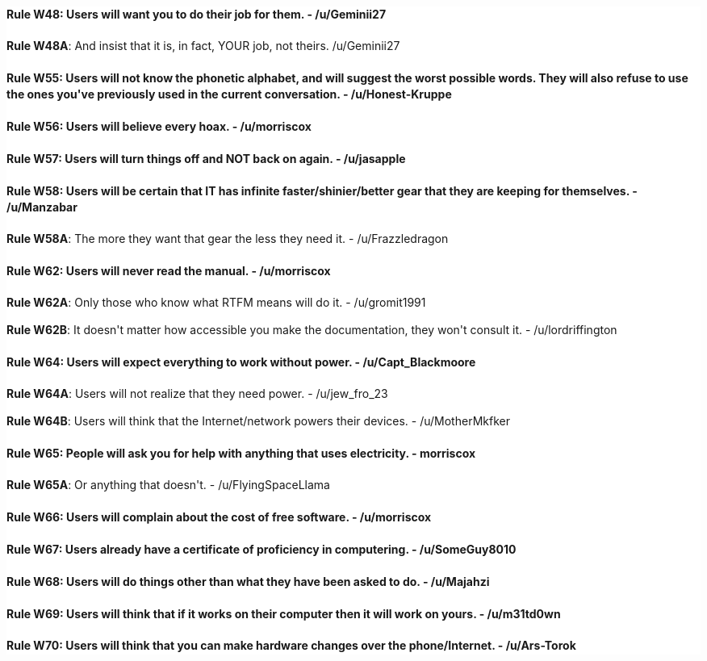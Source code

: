 #### Rule W48: Users will want you to do their job for them. - /u/Geminii27

**Rule W48A**: And insist that it is, in fact, YOUR job, not theirs. /u/Geminii27

#### Rule W55: Users will not know the phonetic alphabet, and will suggest the worst possible words. They will also refuse to use the ones you've previously used in the current conversation. - /u/Honest-Kruppe

#### Rule W56: Users will believe every hoax. - /u/morriscox

#### Rule W57: Users will turn things off and NOT back on again. - /u/jasapple

#### Rule W58: Users will be certain that IT has infinite faster/shinier/better gear that they are keeping for themselves. - /u/Manzabar

**Rule W58A**: The more they want that gear the less they need it. - /u/Frazzledragon

#### Rule W62: Users will never read the manual. - /u/morriscox

**Rule W62A**: Only those who know what RTFM means will do it. - /u/gromit1991

**Rule W62B**: It doesn't matter how accessible you make the documentation, they won't consult it. - /u/lordriffington

#### Rule W64: Users will expect everything to work without power. - /u/Capt_Blackmoore

**Rule W64A**: Users will not realize that they need power. - /u/jew_fro_23

**Rule W64B**: Users will think that the Internet/network powers their devices. - /u/MotherMkfker

#### Rule W65: People will ask you for help with anything that uses electricity. - morriscox

**Rule W65A**: Or anything that doesn't. - /u/FlyingSpaceLlama

#### Rule W66: Users will complain about the cost of free software. - /u/morriscox

#### Rule W67: Users already have a certificate of proficiency in computering. - /u/SomeGuy8010

#### Rule W68: Users will do things other than what they have been asked to do. - /u/Majahzi

#### Rule W69: Users will think that if it works on their computer then it will work on yours. - /u/m31td0wn

#### Rule W70: Users will think that you can make hardware changes over the phone/Internet. - /u/Ars-Torok
